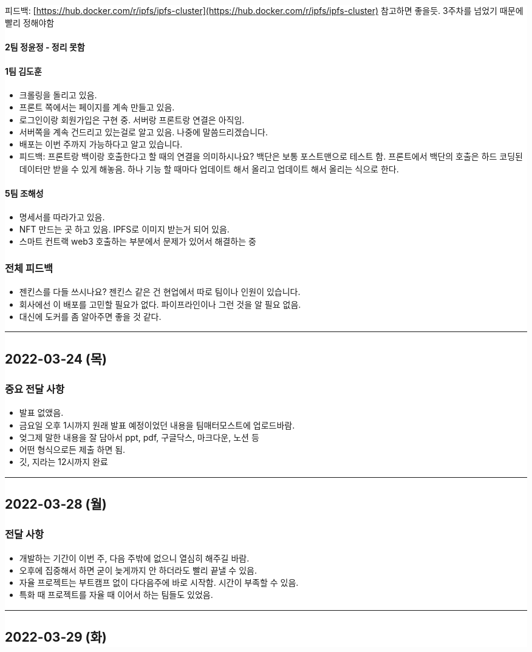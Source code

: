 피드백: [https://hub.docker.com/r/ipfs/ipfs-cluster](https://hub.docker.com/r/ipfs/ipfs-cluster) 참고하면 좋을듯. 3주차를 넘었기 때문에 빨리 정해야함

#### 2팀 정윤정 - 정리 못함

#### 1팀 김도훈

-   크롤링을 돌리고 있음.
-   프론트 쪽에서는 페이지를 계속 만들고 있음.
-   로그인이랑 회원가입은 구현 중. 서버랑 프론트랑 연결은 아직임.
-   서버쪽을 계속 건드리고 있는걸로 알고 있음. 나중에 말씀드리겠습니다.
-   배포는 이번 주까지 가능하다고 알고 있습니다.
-   피드백: 프론트랑 백이랑 호출한다고 할 때의 연결을 의미하시나요? 백단은 보통 포스트맨으로 테스트 함. 프론트에서 백단의 호출은 하드 코딩된 데이터만 받을 수 있게 해놓음. 하나 기능 할 때마다 업데이트 해서 올리고 업데이트 해서 올리는 식으로 한다.

#### 5팀 조해성

-   명세서를 따라가고 있음.
-   NFT 만드는 곳 하고 있음. IPFS로 이미지 받는거 되어 있음.
-   스마트 컨트랙 web3 호출하는 부분에서 문제가 있어서 해결하는 중

### 전체 피드백

-   젠킨스를 다들 쓰시나요? 젠킨스 같은 건 현업에서 따로 팀이나 인원이 있습니다.
-   회사에선 이 배포를 고민할 필요가 없다. 파이프라인이나 그런 것을 알 필요 없음.
-   대신에 도커를 좀 알아주면 좋을 것 같다.

---

## 2022-03-24 (목)

### 중요 전달 사항

-   발표 없앴음.
-   금요일 오후 1시까지 원래 발표 예정이었던 내용을 팀매터모스트에 업로드바람.
-   엊그제 말한 내용을 잘 담아서 ppt, pdf, 구글닥스, 마크다운, 노션 등
-   어떤 형식으로든 제출 하면 됨.
-   깃, 지라는 12시까지 완료

---

## 2022-03-28 (월)

### 전달 사항

-   개발하는 기간이 이번 주, 다음 주밖에 없으니 열심히 해주길 바람.
-   오후에 집중해서 하면 굳이 늦게까지 안 하더라도 빨리 끝낼 수 있음.
-   자율 프로젝트는 부트캠프 없이 다다음주에 바로 시작함. 시간이 부족할 수 있음.
-   특화 때 프로젝트를 자율 때 이어서 하는 팀들도 있었음.

---

## 2022-03-29 (화)
